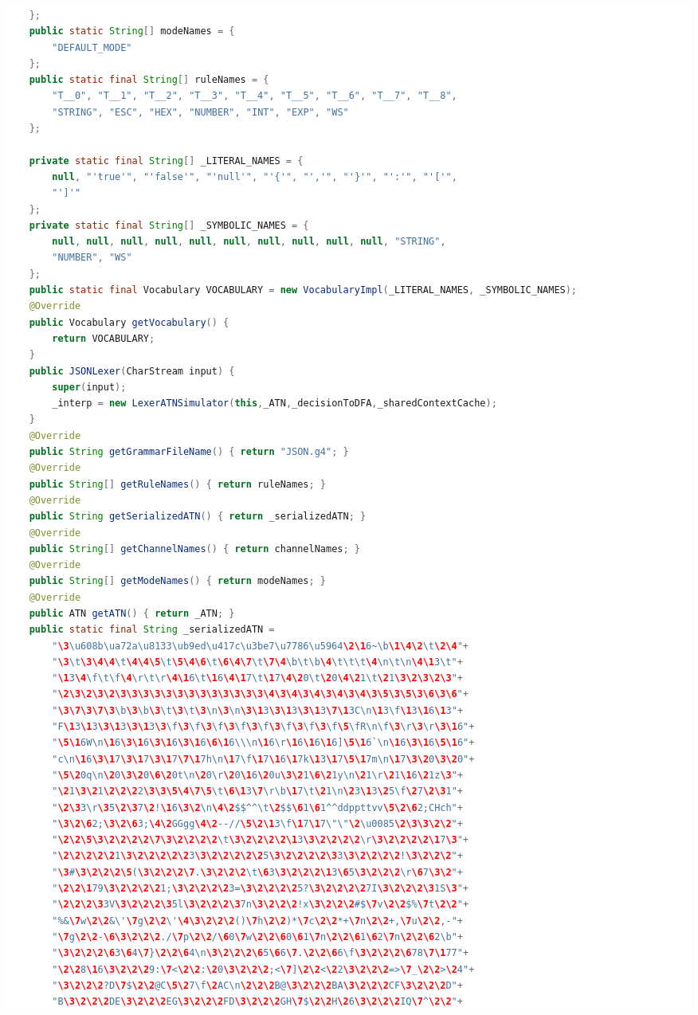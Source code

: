 ```java
	};
	public static String[] modeNames = {
		"DEFAULT_MODE"
	};
	public static final String[] ruleNames = {
		"T__0", "T__1", "T__2", "T__3", "T__4", "T__5", "T__6", "T__7", "T__8", 
		"STRING", "ESC", "HEX", "NUMBER", "INT", "EXP", "WS"
	};

	private static final String[] _LITERAL_NAMES = {
		null, "'true'", "'false'", "'null'", "'{'", "','", "'}'", "':'", "'['", 
		"']'"
	};
	private static final String[] _SYMBOLIC_NAMES = {
		null, null, null, null, null, null, null, null, null, null, "STRING", 
		"NUMBER", "WS"
	};
	public static final Vocabulary VOCABULARY = new VocabularyImpl(_LITERAL_NAMES, _SYMBOLIC_NAMES);
	@Override
	public Vocabulary getVocabulary() {
		return VOCABULARY;
	}
	public JSONLexer(CharStream input) {
		super(input);
		_interp = new LexerATNSimulator(this,_ATN,_decisionToDFA,_sharedContextCache);
	}
	@Override
	public String getGrammarFileName() { return "JSON.g4"; }
	@Override
	public String[] getRuleNames() { return ruleNames; }
	@Override
	public String getSerializedATN() { return _serializedATN; }
	@Override
	public String[] getChannelNames() { return channelNames; }
	@Override
	public String[] getModeNames() { return modeNames; }
	@Override
	public ATN getATN() { return _ATN; }
	public static final String _serializedATN =
		"\3\u608b\ua72a\u8133\ub9ed\u417c\u3be7\u7786\u5964\2\16~\b\1\4\2\t\2\4"+
		"\3\t\3\4\4\t\4\4\5\t\5\4\6\t\6\4\7\t\7\4\b\t\b\4\t\t\t\4\n\t\n\4\13\t"+
		"\13\4\f\t\f\4\r\t\r\4\16\t\16\4\17\t\17\4\20\t\20\4\21\t\21\3\2\3\2\3"+
		"\2\3\2\3\2\3\3\3\3\3\3\3\3\3\3\3\3\3\4\3\4\3\4\3\4\3\4\3\5\3\5\3\6\3\6"+
		"\3\7\3\7\3\b\3\b\3\t\3\t\3\n\3\n\3\13\3\13\3\13\7\13C\n\13\f\13\16\13"+
		"F\13\13\3\13\3\13\3\f\3\f\3\f\3\f\3\f\3\f\3\f\3\f\5\fR\n\f\3\r\3\r\3\16"+
		"\5\16W\n\16\3\16\3\16\3\16\6\16\\\n\16\r\16\16\16]\5\16`\n\16\3\16\5\16"+
		"c\n\16\3\17\3\17\3\17\7\17h\n\17\f\17\16\17k\13\17\5\17m\n\17\3\20\3\20"+
		"\5\20q\n\20\3\20\6\20t\n\20\r\20\16\20u\3\21\6\21y\n\21\r\21\16\21z\3"+
		"\21\3\21\2\2\22\3\3\5\4\7\5\t\6\13\7\r\b\17\t\21\n\23\13\25\f\27\2\31"+
		"\2\33\r\35\2\37\2!\16\3\2\n\4\2$$^^\t\2$$\61\61^^ddppttvv\5\2\62;CHch"+
		"\3\2\62;\3\2\63;\4\2GGgg\4\2--//\5\2\13\f\17\17\"\"\2\u0085\2\3\3\2\2"+
		"\2\2\5\3\2\2\2\2\7\3\2\2\2\2\t\3\2\2\2\2\13\3\2\2\2\2\r\3\2\2\2\2\17\3"+
		"\2\2\2\2\21\3\2\2\2\2\23\3\2\2\2\2\25\3\2\2\2\2\33\3\2\2\2\2!\3\2\2\2"+
		"\3#\3\2\2\2\5(\3\2\2\2\7.\3\2\2\2\t\63\3\2\2\2\13\65\3\2\2\2\r\67\3\2"+
		"\2\2\179\3\2\2\2\21;\3\2\2\2\23=\3\2\2\2\25?\3\2\2\2\27I\3\2\2\2\31S\3"+
		"\2\2\2\33V\3\2\2\2\35l\3\2\2\2\37n\3\2\2\2!x\3\2\2\2#$\7v\2\2$%\7t\2\2"+
		"%&\7w\2\2&\'\7g\2\2\'\4\3\2\2\2()\7h\2\2)*\7c\2\2*+\7n\2\2+,\7u\2\2,-"+
		"\7g\2\2-\6\3\2\2\2./\7p\2\2/\60\7w\2\2\60\61\7n\2\2\61\62\7n\2\2\62\b"+
		"\3\2\2\2\63\64\7}\2\2\64\n\3\2\2\2\65\66\7.\2\2\66\f\3\2\2\2\678\7\177"+
		"\2\28\16\3\2\2\29:\7<\2\2:\20\3\2\2\2;<\7]\2\2<\22\3\2\2\2=>\7_\2\2>\24"+
		"\3\2\2\2?D\7$\2\2@C\5\27\f\2AC\n\2\2\2B@\3\2\2\2BA\3\2\2\2CF\3\2\2\2D"+
		"B\3\2\2\2DE\3\2\2\2EG\3\2\2\2FD\3\2\2\2GH\7$\2\2H\26\3\2\2\2IQ\7^\2\2"+
```